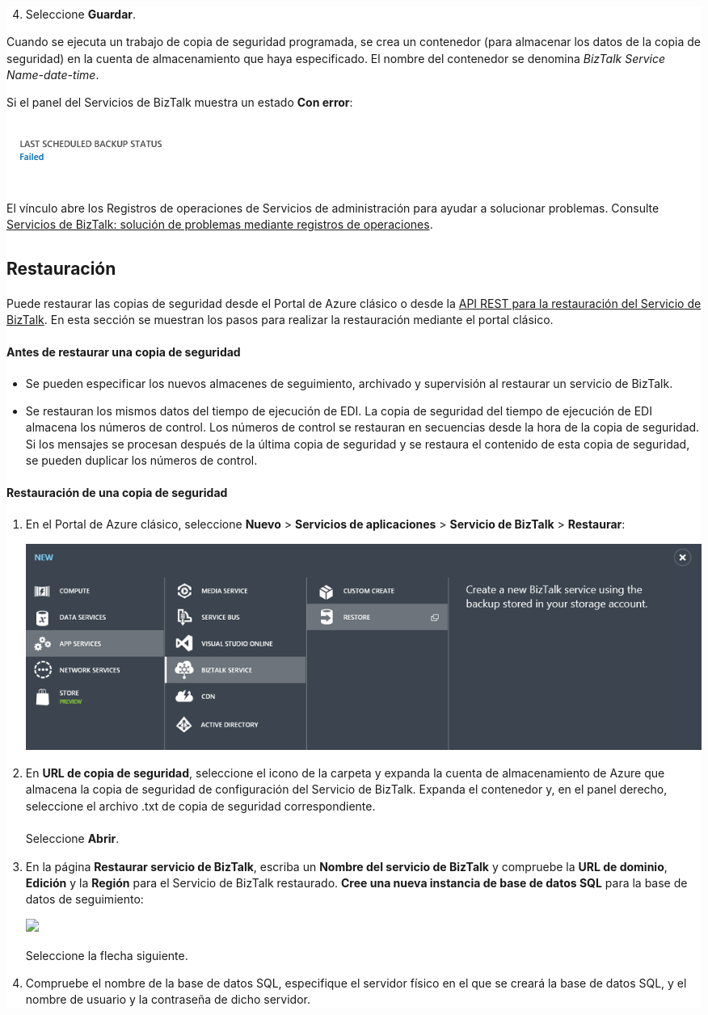 
4. Seleccione **Guardar**.


Cuando se ejecuta un trabajo de copia de seguridad programada, se crea un contenedor (para almacenar los datos de la copia de seguridad) en la cuenta de almacenamiento que haya especificado. El nombre del contenedor se denomina *BizTalk Service Name-date-time*.

Si el panel del Servicios de BizTalk muestra un estado **Con error**:

![Estado de la última copia de seguridad programada][BackupStatus]

El vínculo abre los Registros de operaciones de Servicios de administración para ayudar a solucionar problemas. Consulte [Servicios de BizTalk: solución de problemas mediante registros de operaciones](http://go.microsoft.com/fwlink/p/?LinkId=391211).

## Restauración

Puede restaurar las copias de seguridad desde el Portal de Azure clásico o desde la [API REST para la restauración del Servicio de BizTalk](http://go.microsoft.com/fwlink/p/?LinkID=325582). En esta sección se muestran los pasos para realizar la restauración mediante el portal clásico.

#### Antes de restaurar una copia de seguridad

- Se pueden especificar los nuevos almacenes de seguimiento, archivado y supervisión al restaurar un servicio de BizTalk.

- Se restauran los mismos datos del tiempo de ejecución de EDI. La copia de seguridad del tiempo de ejecución de EDI almacena los números de control. Los números de control se restauran en secuencias desde la hora de la copia de seguridad. Si los mensajes se procesan después de la última copia de seguridad y se restaura el contenido de esta copia de seguridad, se pueden duplicar los números de control.

#### Restauración de una copia de seguridad

1. En el Portal de Azure clásico, seleccione **Nuevo** > **Servicios de aplicaciones** > **Servicio de BizTalk** > **Restaurar**:

	![Restauración de una copia de seguridad][Restore]

2. En **URL de copia de seguridad**, seleccione el icono de la carpeta y expanda la cuenta de almacenamiento de Azure que almacena la copia de seguridad de configuración del Servicio de BizTalk. Expanda el contenedor y, en el panel derecho, seleccione el archivo .txt de copia de seguridad correspondiente. <br/><br/> Seleccione **Abrir**.

3. En la página **Restaurar servicio de BizTalk**, escriba un **Nombre del servicio de BizTalk** y compruebe la **URL de dominio**, **Edición** y la **Región** para el Servicio de BizTalk restaurado. **Cree una nueva instancia de base de datos SQL** para la base de datos de seguimiento:

	![][RestoreBizTalkService]

	Seleccione la flecha siguiente.

4. 	Compruebe el nombre de la base de datos SQL, especifique el servidor físico en el que se creará la base de datos SQL, y el nombre de usuario y la contraseña de dicho servidor.


[BackupStatus]: ./media/biztalk-backup-restore/status-last-backup.png
[Restore]: ./media/biztalk-backup-restore/restore-ui.png
[AutomaticBU]: ./media/biztalk-backup-restore/AutomaticBU.png
[RestoreBizTalkService]: ./media/biztalk-backup-restore/RestoreBizTalkServiceWindow.png